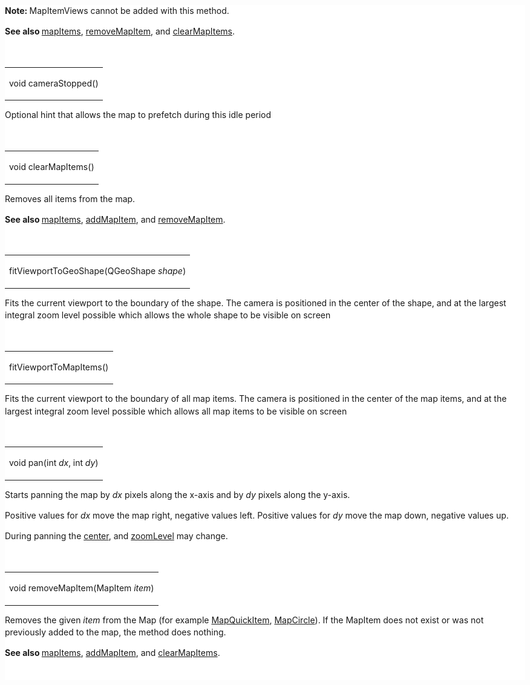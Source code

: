 <p><b>Note: </b>MapItemViews cannot be added with this method.</p><p><b>See also </b><a href="QtLocation.Map.md#mapItems-prop">mapItems</a>, <a href="QtLocation.Map.md#removeMapItem-method">removeMapItem</a>, and <a href="QtLocation.Map.md#clearMapItems-method">clearMapItems</a>.</p>

<br/>

<table class="qmlname"><tr valign="top" id="cameraStopped-method"><td class="tblQmlFuncNode"><p><span class="type">void</span> <span class="name">cameraStopped</span>()</p></td></tr></table><p>Optional hint that allows the map to prefetch during this idle period</p>

<br/>

<table class="qmlname"><tr valign="top" id="clearMapItems-method"><td class="tblQmlFuncNode"><p><span class="type">void</span> <span class="name">clearMapItems</span>()</p></td></tr></table><p>Removes all items from the map.</p>
<p><b>See also </b><a href="QtLocation.Map.md#mapItems-prop">mapItems</a>, <a href="QtLocation.Map.md#addMapItem-method">addMapItem</a>, and <a href="QtLocation.Map.md#removeMapItem-method">removeMapItem</a>.</p>

<br/>

<table class="qmlname"><tr valign="top" id="fitViewportToGeoShape-method"><td class="tblQmlFuncNode"><p><span class="name">fitViewportToGeoShape</span>(<span class="type">QGeoShape</span><i> shape</i>)</p></td></tr></table><p>Fits the current viewport to the boundary of the shape. The camera is positioned in the center of the shape, and at the largest integral zoom level possible which allows the whole shape to be visible on screen</p>

<br/>

<table class="qmlname"><tr valign="top" id="fitViewportToMapItems-method"><td class="tblQmlFuncNode"><p><span class="name">fitViewportToMapItems</span>()</p></td></tr></table><p>Fits the current viewport to the boundary of all map items. The camera is positioned in the center of the map items, and at the largest integral zoom level possible which allows all map items to be visible on screen</p>

<br/>

<table class="qmlname"><tr valign="top" id="pan-method"><td class="tblQmlFuncNode"><p><span class="type">void</span> <span class="name">pan</span>(<span class="type">int</span><i> dx</i>, <span class="type">int</span><i> dy</i>)</p></td></tr></table><p>Starts panning the map by <i>dx</i> pixels along the x-axis and by <i>dy</i> pixels along the y-axis.</p>
<p>Positive values for <i>dx</i> move the map right, negative values left. Positive values for <i>dy</i> move the map down, negative values up.</p>
<p>During panning the <a href="QtLocation.Map.md#center-prop">center</a>, and <a href="QtLocation.Map.md#zoomLevel-prop">zoomLevel</a> may change.</p>

<br/>

<table class="qmlname"><tr valign="top" id="removeMapItem-method"><td class="tblQmlFuncNode"><p><span class="type">void</span> <span class="name">removeMapItem</span>(<span class="type">MapItem</span><i> item</i>)</p></td></tr></table><p>Removes the given <i>item</i> from the Map (for example <a href="QtLocation.MapQuickItem.md">MapQuickItem</a>, <a href="QtLocation.MapCircle.md">MapCircle</a>). If the MapItem does not exist or was not previously added to the map, the method does nothing.</p>
<p><b>See also </b><a href="QtLocation.Map.md#mapItems-prop">mapItems</a>, <a href="QtLocation.Map.md#addMapItem-method">addMapItem</a>, and <a href="QtLocation.Map.md#clearMapItems-method">clearMapItems</a>.</p>

<br/>
